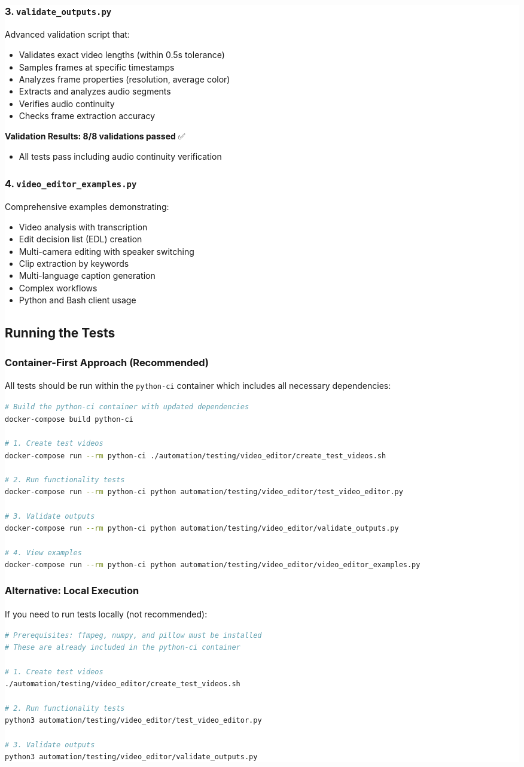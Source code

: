 ### 3. `validate_outputs.py`
Advanced validation script that:
- Validates exact video lengths (within 0.5s tolerance)
- Samples frames at specific timestamps
- Analyzes frame properties (resolution, average color)
- Extracts and analyzes audio segments
- Verifies audio continuity
- Checks frame extraction accuracy

**Validation Results: 8/8 validations passed** ✅
- All tests pass including audio continuity verification

### 4. `video_editor_examples.py`
Comprehensive examples demonstrating:
- Video analysis with transcription
- Edit decision list (EDL) creation
- Multi-camera editing with speaker switching
- Clip extraction by keywords
- Multi-language caption generation
- Complex workflows
- Python and Bash client usage

## Running the Tests

### Container-First Approach (Recommended)

All tests should be run within the `python-ci` container which includes all necessary dependencies:

```bash
# Build the python-ci container with updated dependencies
docker-compose build python-ci

# 1. Create test videos
docker-compose run --rm python-ci ./automation/testing/video_editor/create_test_videos.sh

# 2. Run functionality tests
docker-compose run --rm python-ci python automation/testing/video_editor/test_video_editor.py

# 3. Validate outputs
docker-compose run --rm python-ci python automation/testing/video_editor/validate_outputs.py

# 4. View examples
docker-compose run --rm python-ci python automation/testing/video_editor/video_editor_examples.py
```

### Alternative: Local Execution

If you need to run tests locally (not recommended):

```bash
# Prerequisites: ffmpeg, numpy, and pillow must be installed
# These are already included in the python-ci container

# 1. Create test videos
./automation/testing/video_editor/create_test_videos.sh

# 2. Run functionality tests
python3 automation/testing/video_editor/test_video_editor.py

# 3. Validate outputs
python3 automation/testing/video_editor/validate_outputs.py
```
